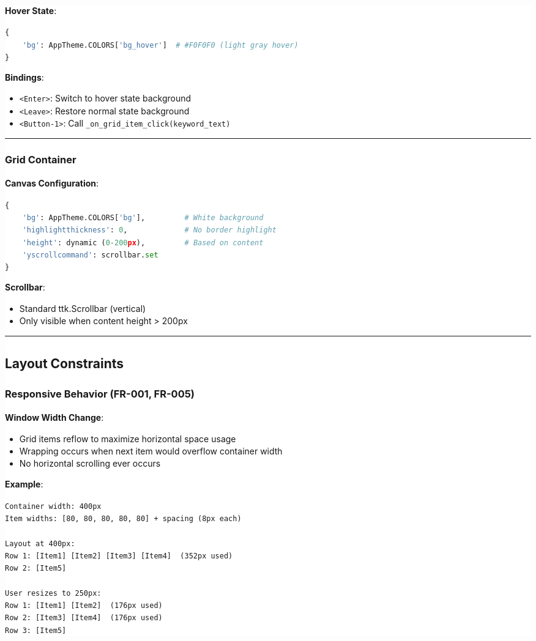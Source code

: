 **Hover State**:
```python
{
    'bg': AppTheme.COLORS['bg_hover']  # #F0F0F0 (light gray hover)
}
```

**Bindings**:
- `<Enter>`: Switch to hover state background
- `<Leave>`: Restore normal state background
- `<Button-1>`: Call `_on_grid_item_click(keyword_text)`

---

### Grid Container

**Canvas Configuration**:
```python
{
    'bg': AppTheme.COLORS['bg'],         # White background
    'highlightthickness': 0,             # No border highlight
    'height': dynamic (0-200px),         # Based on content
    'yscrollcommand': scrollbar.set
}
```

**Scrollbar**:
- Standard ttk.Scrollbar (vertical)
- Only visible when content height > 200px

---

## Layout Constraints

### Responsive Behavior (FR-001, FR-005)

**Window Width Change**:
- Grid items reflow to maximize horizontal space usage
- Wrapping occurs when next item would overflow container width
- No horizontal scrolling ever occurs

**Example**:
```
Container width: 400px
Item widths: [80, 80, 80, 80, 80] + spacing (8px each)

Layout at 400px:
Row 1: [Item1] [Item2] [Item3] [Item4]  (352px used)
Row 2: [Item5]

User resizes to 250px:
Row 1: [Item1] [Item2]  (176px used)
Row 2: [Item3] [Item4]  (176px used)
Row 3: [Item5]
```
